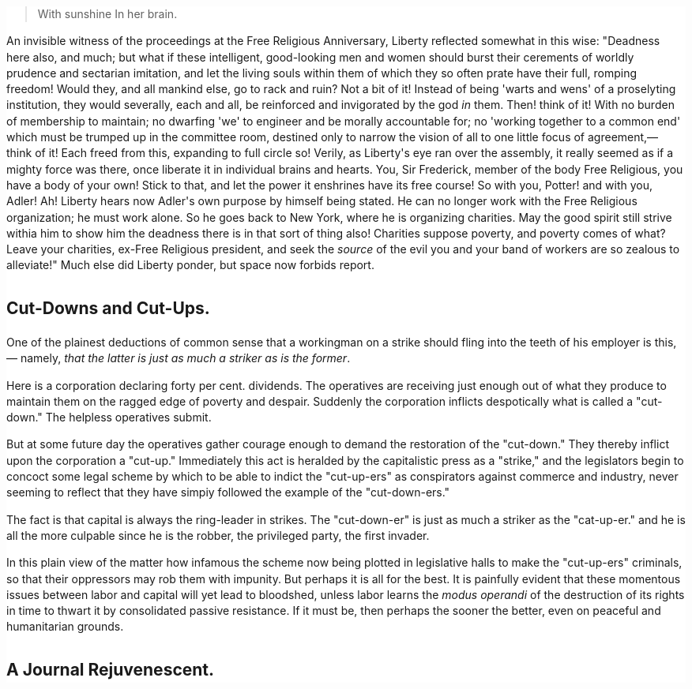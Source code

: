 > With sunshine In her brain.

An invisible witness of the proceedings at the Free Religious Anniversary, Liberty reflected somewhat in this wise: "Deadness here also, and much; but what if these intelligent, good-looking men and women should burst their cerements of worldly prudence and sectarian imitation, and let the living souls within them of which they so often prate have their full, romping freedom! Would they, and all mankind else, go to rack and ruin? Not a bit of it! Instead of being 'warts and wens' of a proselyting institution, they would severally, each and all, be reinforced and invigorated by the god *in* them. Then! think of it! With no burden of membership to maintain; no dwarfing 'we' to engineer and be morally accountable for; no 'working together to a common end' which must be trumped up in the committee room, destined only to narrow the vision of all to one little focus of agreement,— think of it! Each freed from this, expanding to full circle so! Verily, as Liberty's eye ran over the assembly, it really seemed as if a mighty force was there, once liberate it in individual brains and hearts. You, Sir Frederick, member of the body Free Religious, you have a body of your own! Stick to that, and let the power it enshrines have its free course! So with you, Potter! and with you, Adler! Ah! Liberty hears now Adler's own purpose by himself being stated. He can no longer work with the Free Religious organization; he must work alone. So he goes back to New York, where he is organizing charities. May the good spirit still strive withia him to show him the deadness there is in that sort of thing also! Charities suppose poverty, and poverty comes of what? Leave your charities, ex-Free Religious president, and seek the *source* of the evil you and your band of workers are so zealous to alleviate!" Much else did Liberty ponder, but space now forbids report.

## Cut-Downs and Cut-Ups.

One of the plainest deductions of common sense that a workingman on a strike should fling into the teeth of his employer is this,— namely, *that the latter is just as much a striker as is the former*.

Here is a corporation declaring forty per cent. dividends. The operatives are receiving just enough out of what they produce to maintain them on the ragged edge of poverty and despair. Suddenly the corporation inflicts despotically what is called a "cut-down." The helpless operatives submit.

But at some future day the operatives gather courage enough to demand the restoration of the "cut-down." They thereby inflict upon the corporation a "cut-up." Immediately this act is heralded by the capitalistic press as a "strike," and the legislators begin to concoct some legal scheme by which to be able to indict the "cut-up-ers" as conspirators against commerce and industry, never seeming to reflect that they have simpiy followed the example of the "cut-down-ers."

The fact is that capital is always the ring-leader in strikes. The "cut-down-er" is just as much a striker as the "cat-up-er." and he is all the more culpable since he is the robber, the privileged party, the first invader.

In this plain view of the matter how infamous the scheme now being plotted in legislative halls to make the "cut-up-ers" criminals, so that their oppressors may rob them with impunity. But perhaps it is all for the best. It is painfully evident that these momentous issues between labor and capital will yet lead to bloodshed, unless labor learns the *modus operandi* of the destruction of its rights in time to thwart it by consolidated passive resistance. If it must be, then perhaps the sooner the better, even on peaceful and humanitarian grounds.

## A Journal Rejuvenescent.
